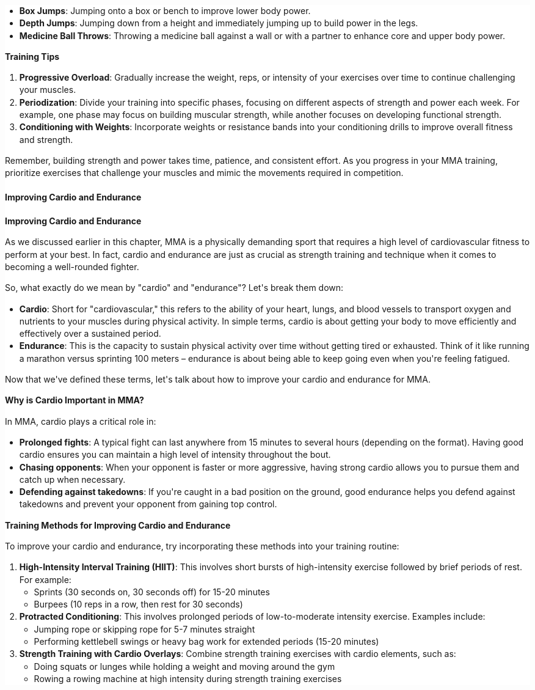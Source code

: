 * **Box Jumps**: Jumping onto a box or bench to improve lower body power.
* **Depth Jumps**: Jumping down from a height and immediately jumping up to build power in the legs.
* **Medicine Ball Throws**: Throwing a medicine ball against a wall or with a partner to enhance core and upper body power.

**Training Tips**

1. **Progressive Overload**: Gradually increase the weight, reps, or intensity of your exercises over time to continue challenging your muscles.
2. **Periodization**: Divide your training into specific phases, focusing on different aspects of strength and power each week. For example, one phase may focus on building muscular strength, while another focuses on developing functional strength.
3. **Conditioning with Weights**: Incorporate weights or resistance bands into your conditioning drills to improve overall fitness and strength.

Remember, building strength and power takes time, patience, and consistent effort. As you progress in your MMA training, prioritize exercises that challenge your muscles and mimic the movements required in competition.

#### Improving Cardio and Endurance
**Improving Cardio and Endurance**

As we discussed earlier in this chapter, MMA is a physically demanding sport that requires a high level of cardiovascular fitness to perform at your best. In fact, cardio and endurance are just as crucial as strength training and technique when it comes to becoming a well-rounded fighter.

So, what exactly do we mean by "cardio" and "endurance"? Let's break them down:

* **Cardio**: Short for "cardiovascular," this refers to the ability of your heart, lungs, and blood vessels to transport oxygen and nutrients to your muscles during physical activity. In simple terms, cardio is about getting your body to move efficiently and effectively over a sustained period.
* **Endurance**: This is the capacity to sustain physical activity over time without getting tired or exhausted. Think of it like running a marathon versus sprinting 100 meters – endurance is about being able to keep going even when you're feeling fatigued.

Now that we've defined these terms, let's talk about how to improve your cardio and endurance for MMA.

**Why is Cardio Important in MMA?**

In MMA, cardio plays a critical role in:

* **Prolonged fights**: A typical fight can last anywhere from 15 minutes to several hours (depending on the format). Having good cardio ensures you can maintain a high level of intensity throughout the bout.
* **Chasing opponents**: When your opponent is faster or more aggressive, having strong cardio allows you to pursue them and catch up when necessary.
* **Defending against takedowns**: If you're caught in a bad position on the ground, good endurance helps you defend against takedowns and prevent your opponent from gaining top control.

**Training Methods for Improving Cardio and Endurance**

To improve your cardio and endurance, try incorporating these methods into your training routine:

1. **High-Intensity Interval Training (HIIT)**: This involves short bursts of high-intensity exercise followed by brief periods of rest. For example:
	* Sprints (30 seconds on, 30 seconds off) for 15-20 minutes
	* Burpees (10 reps in a row, then rest for 30 seconds)
2. **Protracted Conditioning**: This involves prolonged periods of low-to-moderate intensity exercise. Examples include:
	* Jumping rope or skipping rope for 5-7 minutes straight
	* Performing kettlebell swings or heavy bag work for extended periods (15-20 minutes)
3. **Strength Training with Cardio Overlays**: Combine strength training exercises with cardio elements, such as:
	* Doing squats or lunges while holding a weight and moving around the gym
	* Rowing a rowing machine at high intensity during strength training exercises
